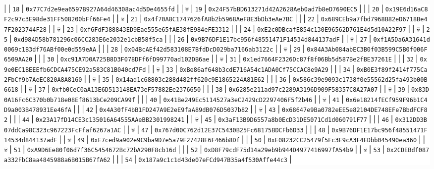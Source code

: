 |  | `18` | `0x77C7d2e9ea6597B927A64d46308ac4d5De4655fd` |
| 💀 | `19` | `0x24F57bBD613271d42A2628Aeb0ad7b8eD7690EC5` |
|  | `20` | `0x19E6d16aC8F2c97c3E98de31FF508200bFf66Fe4` |
| 💀 | `21` | `0x4f70A8C1747626fA8b2b5968AeF8E3bDb3eAe7BC` |
|  | `22` | `0x689CEb9a7fbd7968B82eD6718Be47F2023744F28` |
| 💀 | `23` | `0xf6FdF388843ED9Eae555e65fAE38fE984eFE3312` |
|  | `24` | `0xE2c0DBcafE854c130E96562D761E4d5d10A22F97` |
| 💀 | `25` | `0xd984D58b781296c06CC283E6e2032e1cbB58f5ca` |
|  | `26` | `0x9B76DF1E17bc956f48551471F14534d844137adF` |
| 💀 | `27` | `0xf1A5Da6A31641d0069c1B3df76ABf00e0d559eAA` |
|  | `28` | `0x04BcAEf42d583108E7BfdDcD029ba7166ab3122c` |
| 💀 | `29` | `0x84A3Ab084abEC3B0f03B599C5B0f006F6509AA20` |
|  | `30` | `0xc91A7D0A725B8D3F078DFf6fD99770ad102DB6ae` |
| 💀 | `31` | `0x1ed7664F2326Dc87f8f06Bb5d587Be2fBE37261E` |
|  | `32` | `0x9e0EC1BEEEfb6CDCA475CE92a583C81B040cd7Fd` |
| 💀 | `33` | `0xBe86af648b3cdE716A54c1ADA0Cf75CCAC8e9A29` |
|  | `34` | `0xB0E3f89f2414f775Ca2FbCf9b7AeEC820A8A8160` |
| 💀 | `35` | `0x14ad1c68803c288d482ff620c9E1865224A81E62` |
|  | `36` | `0x586c39e9093c1738f0e55562d25fa493b00B6618` |
| 💀 | `37` | `0xfb0CeC0aA13E6D513148EA73eF57882Ee2376650` |
|  | `38` | `0x6285e211ad97c2289A3196D909F58357C8A27A07` |
| 💀 | `39` | `0x83D0A16Fc6C370b0b718e08Ef8613bCe209CA99f` |
|  | `40` | `0x41Be249Ec5114527a3eC2429cD2297406F5f2b46` |
| 💀 | `41` | `0x6e18214fECf959F96b1C4D9a003B478931Ee46fA` |
|  | `42` | `0x4A30fF4bB1FD247A9E2eE9faA89dB076D5037b82` |
| 💀 | `43` | `0x68647e9Ba0782eEE5e82104DE748EFe7BbdFCF82` |
|  | `44` | `0x23A17fD14CE3c135016A64555AAeBB2301998241` |
| 💀 | `45` | `0x3aF13B9D6557a8b0EcD31DE5071Cd1d060791F77` |
|  | `46` | `0x312DD3B07ddCa98C323c967223FcFfaf6267a1AC` |
| 💀 | `47` | `0x767d00C762d12E37C5430B25Fc68175BDCFb6D33` |
|  | `48` | `0x9B76DF1E17bc956f48551471F14534d844137adF` |
| 💀 | `49` | `0xE7ced9a902e9C9ba9D7e5a79F27428E6F466b8Df` |
|  | `50` | `0xE08232CC25479f5Fc3E9cA3F4EDbb045490ea360` |
| 💀 | `51` | `0xA9D6Ee80f06d7f36C5454672Bc72bA290F8cb16d` |
|  | `52` | `0xD8F79cdF75d14a29eb9b944D4977416997fA54b9` |
| 💀 | `53` | `0x2CDEBdf087a332FbC8aa4845988a6B015B67fA62` |
|  | `54` | `0x187a9c1c1d43de07eFCd947B35a4f530Affe44c3` |